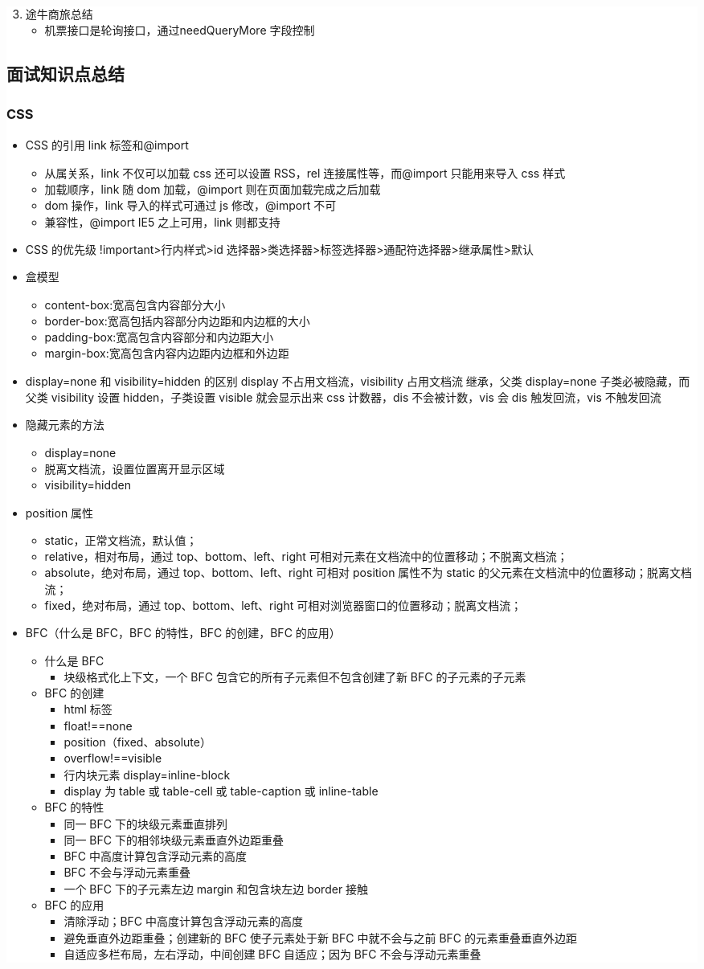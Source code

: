 3. 途牛商旅总结
   - 机票接口是轮询接口，通过needQueryMore 字段控制

## 面试知识点总结

### CSS

- CSS 的引用
  link 标签和@import
  - 从属关系，link 不仅可以加载 css 还可以设置 RSS，rel 连接属性等，而@import 只能用来导入 css 样式
  - 加载顺序，link 随 dom 加载，@import 则在页面加载完成之后加载
  - dom 操作，link 导入的样式可通过 js 修改，@import 不可
  - 兼容性，@import IE5 之上可用，link 则都支持

- CSS 的优先级
  !important>行内样式>id 选择器>类选择器>标签选择器>通配符选择器>继承属性>默认

- 盒模型
  - content-box:宽高包含内容部分大小
  - border-box:宽高包括内容部分内边距和内边框的大小
  - padding-box:宽高包含内容部分和内边距大小
  - margin-box:宽高包含内容内边距内边框和外边距

- display=none 和 visibility=hidden 的区别
  display 不占用文档流，visibility 占用文档流
  继承，父类 display=none 子类必被隐藏，而父类 visibility 设置 hidden，子类设置 visible 就会显示出来
  css 计数器，dis 不会被计数，vis 会
  dis 触发回流，vis 不触发回流

- 隐藏元素的方法
  - display=none
  - 脱离文档流，设置位置离开显示区域
  - visibility=hidden

- position 属性
  - static，正常文档流，默认值；
  - relative，相对布局，通过 top、bottom、left、right 可相对元素在文档流中的位置移动；不脱离文档流；
  - absolute，绝对布局，通过 top、bottom、left、right 可相对 position 属性不为 static 的父元素在文档流中的位置移动；脱离文档流；
  - fixed，绝对布局，通过 top、bottom、left、right 可相对浏览器窗口的位置移动；脱离文档流；

- BFC（什么是 BFC，BFC 的特性，BFC 的创建，BFC 的应用）
  - 什么是 BFC
    - 块级格式化上下文，一个 BFC 包含它的所有子元素但不包含创建了新 BFC 的子元素的子元素
  - BFC 的创建
    - html 标签
    - float!==none
    - position（fixed、absolute）
    - overflow!==visible
    - 行内块元素 display=inline-block
    - display 为 table 或 table-cell 或 table-caption 或 inline-table
  - BFC 的特性
    - 同一 BFC 下的块级元素垂直排列
    - 同一 BFC 下的相邻块级元素垂直外边距重叠
    - BFC 中高度计算包含浮动元素的高度
    - BFC 不会与浮动元素重叠
    - 一个 BFC 下的子元素左边 margin 和包含块左边 border 接触
  - BFC 的应用
    - 清除浮动；BFC 中高度计算包含浮动元素的高度
    - 避免垂直外边距重叠；创建新的 BFC 使子元素处于新 BFC 中就不会与之前 BFC 的元素重叠垂直外边距
    - 自适应多栏布局，左右浮动，中间创建 BFC 自适应；因为 BFC 不会与浮动元素重叠
